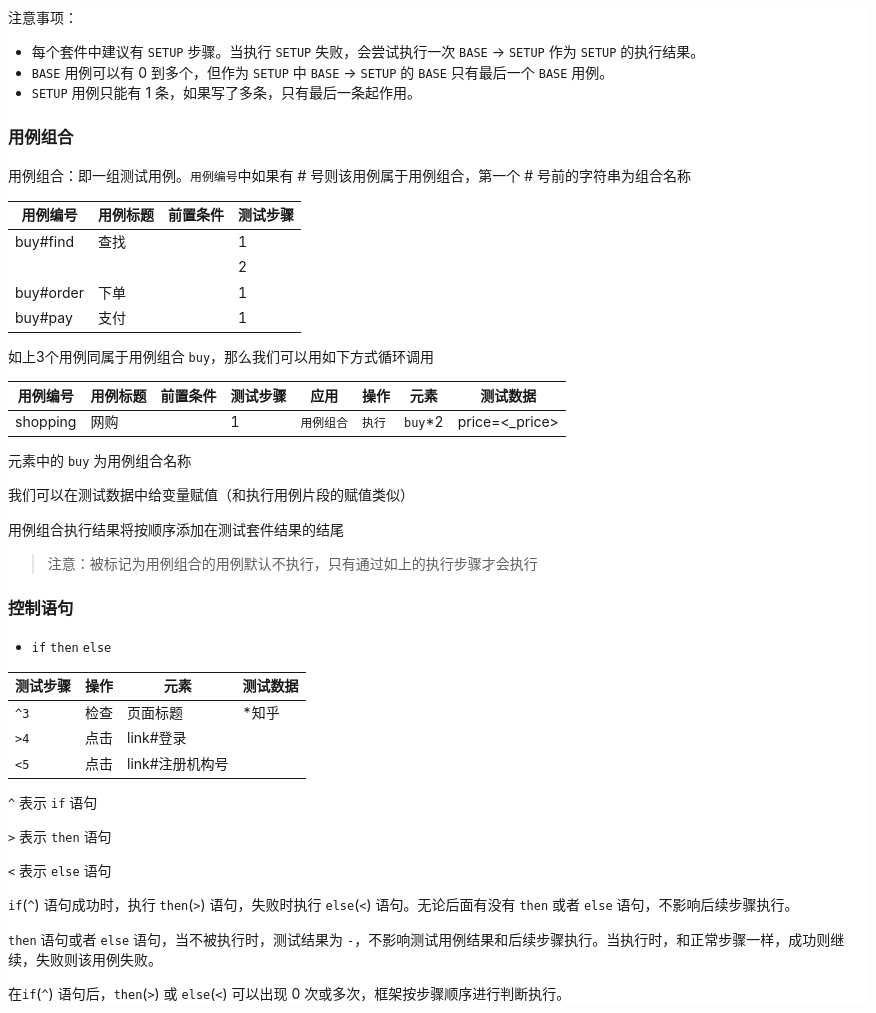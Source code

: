 注意事项：

- 每个套件中建议有 `SETUP` 步骤。当执行 `SETUP` 失败，会尝试执行一次 `BASE` -> `SETUP` 作为 `SETUP` 的执行结果。
- `BASE` 用例可以有 0 到多个，但作为 `SETUP` 中  `BASE` -> `SETUP` 的 `BASE` 只有最后一个 `BASE` 用例。
- `SETUP` 用例只能有 1 条，如果写了多条，只有最后一条起作用。

### 用例组合

用例组合：即一组测试用例。`用例编号`中如果有 # 号则该用例属于用例组合，第一个 # 号前的字符串为组合名称

| 用例编号   | 用例标题  | 前置条件   | 测试步骤 |
| --------- | --------- | --------- | ------- |
| buy#find  | 查找      |           | 1       |
|           |           |           | 2       |
| buy#order | 下单      |           | 1       |
| buy#pay   | 支付      |           | 1       |

如上3个用例同属于用例组合 `buy`，那么我们可以用如下方式循环调用

| 用例编号   | 用例标题  | 前置条件  | 测试步骤 | 应用      |  操作    | 元素    | 测试数据       |
| --------- | -------- | --------- | ------- |-----------| ------- | ------- | ------------- |
| shopping  | 网购     |           | 1       | `用例组合` | `执行`  | `buy`*2 | price=<_price>|

元素中的 `buy` 为用例组合名称

我们可以在测试数据中给变量赋值（和执行用例片段的赋值类似）

用例组合执行结果将按顺序添加在测试套件结果的结尾

> 注意：被标记为用例组合的用例默认不执行，只有通过如上的执行步骤才会执行


### 控制语句

- `if` `then` `else`

| 测试步骤  | 操作  | 元素           | 测试数据 |
| -------- | ----- | -------------- | ------- |
| `^3`     | 检查  | 页面标题        | \*知乎  |
| `>4`     | 点击  | link#登录       |        |
| `<5`     | 点击  | link#注册机构号 |         |

`^` 表示 `if` 语句

`>` 表示 `then` 语句

`<` 表示 `else` 语句

`if`(`^`) 语句成功时，执行 `then`(`>`) 语句，失败时执行 `else`(`<`) 语句。无论后面有没有 `then` 或者 `else` 语句，不影响后续步骤执行。

`then` 语句或者 `else` 语句，当不被执行时，测试结果为 `-`，不影响测试用例结果和后续步骤执行。当执行时，和正常步骤一样，成功则继续，失败则该用例失败。

在`if`(`^`) 语句后，`then`(`>`) 或 `else`(`<`) 可以出现 0 次或多次，框架按步骤顺序进行判断执行。
